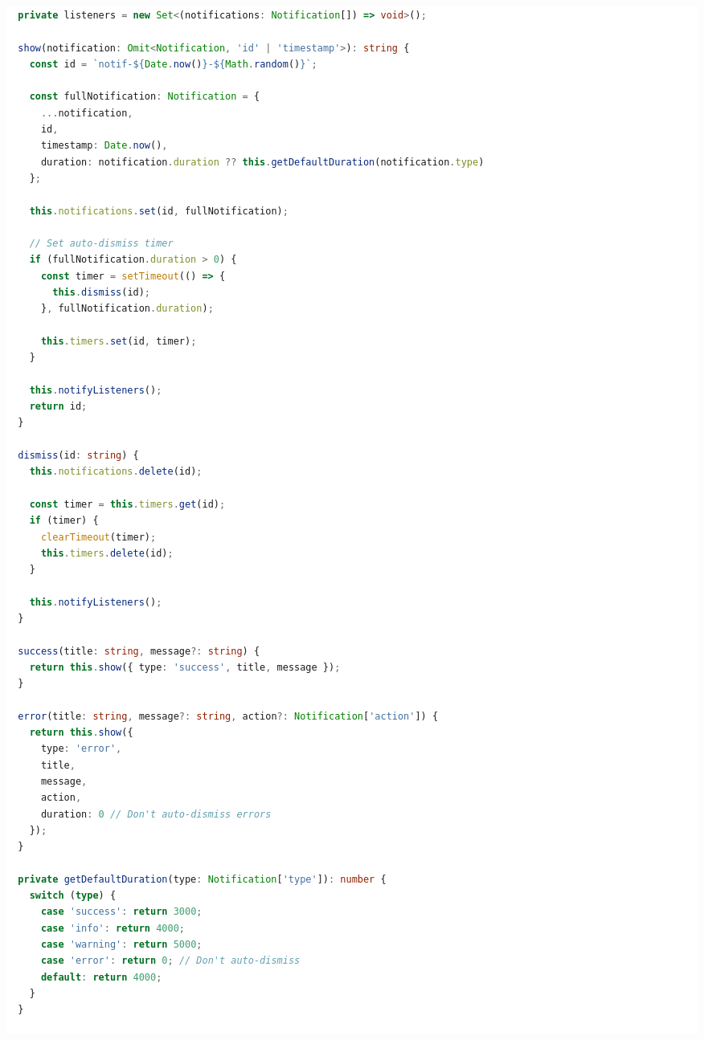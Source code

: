 ```typescript
  private listeners = new Set<(notifications: Notification[]) => void>();
  
  show(notification: Omit<Notification, 'id' | 'timestamp'>): string {
    const id = `notif-${Date.now()}-${Math.random()}`;
    
    const fullNotification: Notification = {
      ...notification,
      id,
      timestamp: Date.now(),
      duration: notification.duration ?? this.getDefaultDuration(notification.type)
    };
    
    this.notifications.set(id, fullNotification);
    
    // Set auto-dismiss timer
    if (fullNotification.duration > 0) {
      const timer = setTimeout(() => {
        this.dismiss(id);
      }, fullNotification.duration);
      
      this.timers.set(id, timer);
    }
    
    this.notifyListeners();
    return id;
  }
  
  dismiss(id: string) {
    this.notifications.delete(id);
    
    const timer = this.timers.get(id);
    if (timer) {
      clearTimeout(timer);
      this.timers.delete(id);
    }
    
    this.notifyListeners();
  }
  
  success(title: string, message?: string) {
    return this.show({ type: 'success', title, message });
  }
  
  error(title: string, message?: string, action?: Notification['action']) {
    return this.show({ 
      type: 'error', 
      title, 
      message, 
      action,
      duration: 0 // Don't auto-dismiss errors
    });
  }
  
  private getDefaultDuration(type: Notification['type']): number {
    switch (type) {
      case 'success': return 3000;
      case 'info': return 4000;
      case 'warning': return 5000;
      case 'error': return 0; // Don't auto-dismiss
      default: return 4000;
    }
  }
  
```